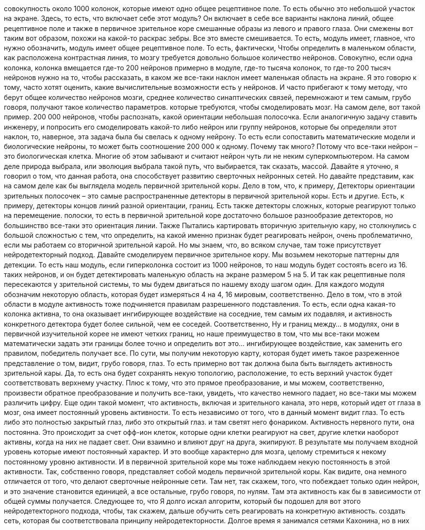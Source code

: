 совокупность около 1000 колонок, которые имеют одно общее рецептивное поле. То есть обычно это небольшой участок на экране. Здесь, то есть, что включает себе этот модуль? Он включает в себе все варианты наклона линий, общее рецептивное поле и также в первичное зрительное коре смешанные образы из левого и правого глаза. Они смежены вот таким вот образом, похожи на какой-то раскрас зебры. Все это вместе смешивается. То есть, модуль имеет, главное, что нужно обозначить, модуль имеет общее рецептивное поле. То есть, фактически, Чтобы определить в маленьком области, как расположена контрастная линия, то мозгу требуется довольно большое количество нейронов. Совокупно, если одна колонка, колонка вмещается где-то 200 нейронов примерно в модуле, где-то тысяча колонок, то где-то 200 тысяч нейронов нужно на то, чтобы рассказать, в каком же все-таки наклон имеет маленькая область на экране. Я это говорю к тому, часто хотят оценить, какие вычислительные возможности есть у нейронов. И часто прибегают к тому методу, что берут общее количество нейронов мозги, среднее количество синаптических связей, перемножают и тем самым, грубо говоря, получают такое количество параметров. которые требуются, чтобы смоделировать мозг. На самом деле, вот такой пример. 200 000 нейронов, чтобы распознать, какой ориентации небольшая полосочка. Если аналогичную задачу ставить инженеру, и попросить его смоделировать какой-то либо нейрон или группу нейронов, которые бы определяли этот наклон, то, наверное, эта задача была бы свелась к одному нейрону. То есть если сопоставить математические модели и биологические нейроны, то может быть соотношение 200 000 к одному. Почему так много? Потому что все-таки нейрон – это биологическая клетка. Многие об этом забывают и считают нейрон чуть ли не неким суперкомпьютером. На самом деле природа выбрала, или эволюция выбрала такой путь, что выбирается, так сказать, массой. Давайте я уточню, я говорил о том, что данная работа, она способствует развитию сверточных нейронных сетей. Но давайте представим, как на самом деле как бы выглядела модель первичной зрительной коры. Дело в том, что, к примеру, Детекторы ориентации зрительных полосочек – это самые распространенные детекторы в первичной зрительной коры. Есть и другие. Есть, к примеру, детекторы концов линий разной ориентации, границ. Есть также детекторы сложных, которые реагируют только на перемещение. полоски, то есть в первичной зрительной коре достаточно большое разнообразие детекторов, но большинство все-таки это ориентация линии. Также Пытались картировать вторичную зрительную кару, но столкнулись с большой сложностью с тем, что определить, на какой именно признак будет реагировать нейрон, очень проблематично, если мы работаем со вторичной зрительной карой. Но мы знаем, что, во всяком случае, там тоже присутствует нейродетекторный подход. Давайте смоделируем первичное зрительное кору. Мы возьмем некоторые паттерны для детекции. То есть наш модуль, если гиперколонка состоит из 1000 нейронов, то наш модуль будет состоять всего из 16. таких нейронов, и он будет детектировать маленькую область на экране размером 5 на 5. И так как рецептивные поля пересекаются у зрительной системы, то мы будем двигаться по нашему входу шагом один. Для каждого модуля обозначим некоторую область, которая будет измеряться 4 на 4, 16 мировым, соответственно. Дело в том, что в этой области в модуле активность тоже подчиняется правилам разрешенного подставления. То есть, если одна какая-то колонка активна, то она оказывает ингибирующее воздействие на соседние, тем самым их подавляя, и активность конкретного детектора будет более сильной, чем ее соседей. Соответственно, Ну и границ между… в модулях, они в первичной изучительной корее не имеют четких границ, но наше преимущество в том, что мы все-таки можем математически задать эти границы более точно и определить вот это… ингибирующее воздействие, как заменить его правилом, победитель получает все. По сути, мы получим некоторую карту, которая будет иметь такое разреженное представление о том, видит, грубо говоря, глаз. То есть примерно вот так должна была быть выглядеть активность зрительной кары. Да, то есть она будет сохранять некую топологию, расположение, то есть верхний участок будет соответствовать верхнему участку. Плюс к тому, что это прямое преобразование, и мы можем, соответственно, произвести обратное преобразование и получить все-таки, увидеть, что качество немного падает, но все-таки мы можем различить цифру. Еще один такой момент, что активность, включая и зрительного канала, это нерв, который идет от глаза в мозг, она имеет постоянный уровень активности. То есть независимо от того, что в данный момент видит глаз. То есть либо это полностью закрытый глаз, либо это открытый глаз. и там светят него фонариком. Активность нервного пути, она постоянна. Это происходит за счет офф-ион клеток, которые одни клетки реагируют на свет, другие клетки наоборот активны, когда на них не падает свет. Они взаимно и влияют друг на друга, экипируют. В результате мы получаем входной уровень которые имеют постоянный характер. И это вообще характерно для мозга, целому стремиться к некому постоянному уровню активности. И в первичной зрительной коре мы тоже наблюдаем некую постоянность в этой активности. Так, собственно говоря, представляет собой модель первичной зрительной коры. Как видите, она немного отличается от того, что делают сверточные нейронные сети. Там нет, так скажем, того, что побеждает только один нейрон, и это значение становится единицей, а все остальные, грубо говоря, по нулям. Там эта активность как бы в зависимости от общей суммы получается. Следующее то, что Я долго искал алгоритм, который бы подошел для вот этого нейродетекторного подхода, чтобы, так скажем, дальше обучить сеть реагировать на конкретную активность. создать сеть, которая бы соответствовала принципу нейродетекторности. Долгое время я занимался сетями Кахонина, но в них